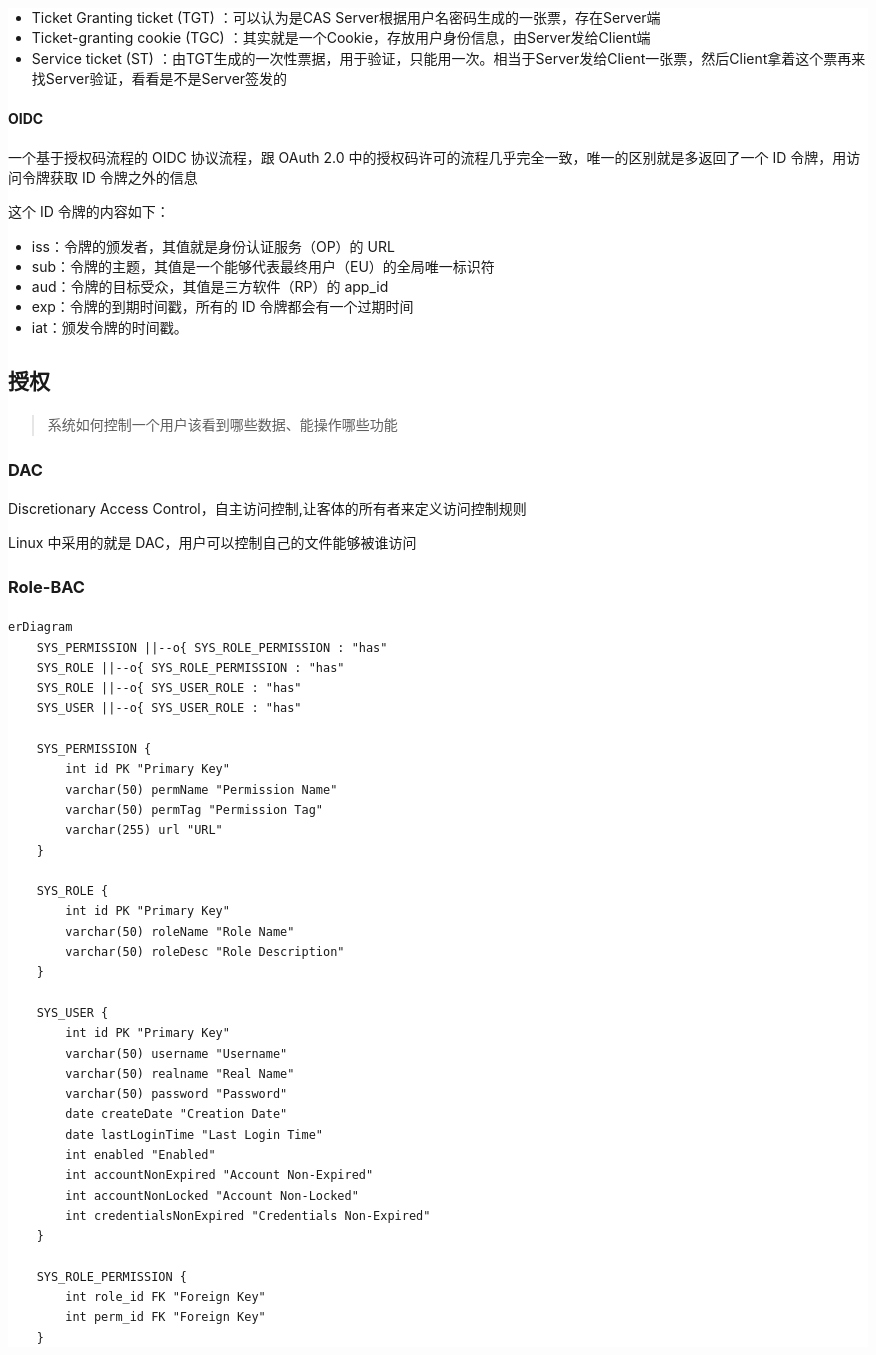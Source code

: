 - Ticket Granting ticket (TGT) ：可以认为是CAS Server根据用户名密码生成的一张票，存在Server端
- Ticket-granting cookie (TGC) ：其实就是一个Cookie，存放用户身份信息，由Server发给Client端
- Service ticket (ST) ：由TGT生成的一次性票据，用于验证，只能用一次。相当于Server发给Client一张票，然后Client拿着这个票再来找Server验证，看看是不是Server签发的

#### OIDC

一个基于授权码流程的 OIDC 协议流程，跟 OAuth 2.0 中的授权码许可的流程几乎完全一致，唯一的区别就是多返回了一个 ID 令牌，用访问令牌获取 ID 令牌之外的信息

这个 ID 令牌的内容如下：

- iss：令牌的颁发者，其值就是身份认证服务（OP）的 URL
- sub：令牌的主题，其值是一个能够代表最终用户（EU）的全局唯一标识符
- aud：令牌的目标受众，其值是三方软件（RP）的 app_id
- exp：令牌的到期时间戳，所有的 ID 令牌都会有一个过期时间
- iat：颁发令牌的时间戳。

## 授权

>系统如何控制一个用户该看到哪些数据、能操作哪些功能

### DAC

Discretionary Access Control，自主访问控制,让客体的所有者来定义访问控制规则

Linux 中采用的就是 DAC，用户可以控制自己的文件能够被谁访问

### Role-BAC

```mermaid
erDiagram
    SYS_PERMISSION ||--o{ SYS_ROLE_PERMISSION : "has"
    SYS_ROLE ||--o{ SYS_ROLE_PERMISSION : "has"
    SYS_ROLE ||--o{ SYS_USER_ROLE : "has"
    SYS_USER ||--o{ SYS_USER_ROLE : "has"

    SYS_PERMISSION {
        int id PK "Primary Key"
        varchar(50) permName "Permission Name"
        varchar(50) permTag "Permission Tag"
        varchar(255) url "URL"
    }

    SYS_ROLE {
        int id PK "Primary Key"
        varchar(50) roleName "Role Name"
        varchar(50) roleDesc "Role Description"
    }

    SYS_USER {
        int id PK "Primary Key"
        varchar(50) username "Username"
        varchar(50) realname "Real Name"
        varchar(50) password "Password"
        date createDate "Creation Date"
        date lastLoginTime "Last Login Time"
        int enabled "Enabled"
        int accountNonExpired "Account Non-Expired"
        int accountNonLocked "Account Non-Locked"
        int credentialsNonExpired "Credentials Non-Expired"
    }

    SYS_ROLE_PERMISSION {
        int role_id FK "Foreign Key"
        int perm_id FK "Foreign Key"
    }
```